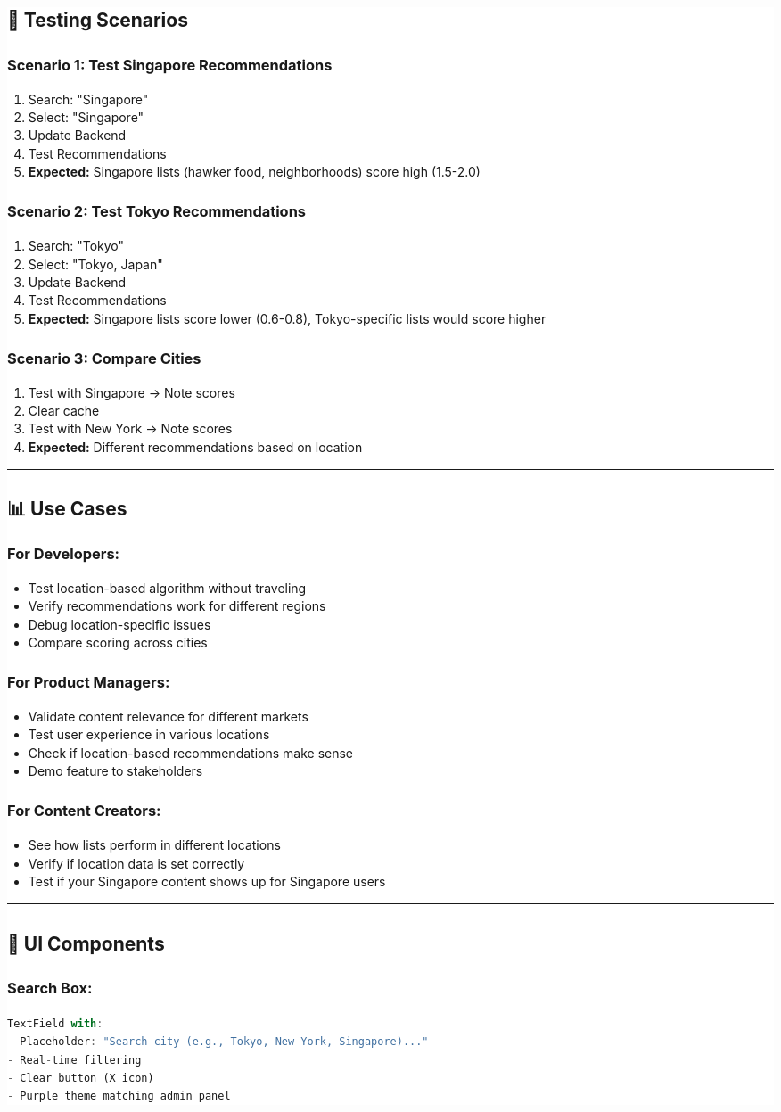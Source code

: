 
## 🧪 Testing Scenarios

### Scenario 1: Test Singapore Recommendations
1. Search: "Singapore"
2. Select: "Singapore"
3. Update Backend
4. Test Recommendations
5. **Expected:** Singapore lists (hawker food, neighborhoods) score high (1.5-2.0)

### Scenario 2: Test Tokyo Recommendations
1. Search: "Tokyo"
2. Select: "Tokyo, Japan"
3. Update Backend
4. Test Recommendations
5. **Expected:** Singapore lists score lower (0.6-0.8), Tokyo-specific lists would score higher

### Scenario 3: Compare Cities
1. Test with Singapore → Note scores
2. Clear cache
3. Test with New York → Note scores
4. **Expected:** Different recommendations based on location

---

## 📊 Use Cases

### For Developers:
- Test location-based algorithm without traveling
- Verify recommendations work for different regions
- Debug location-specific issues
- Compare scoring across cities

### For Product Managers:
- Validate content relevance for different markets
- Test user experience in various locations
- Check if location-based recommendations make sense
- Demo feature to stakeholders

### For Content Creators:
- See how lists perform in different locations
- Verify if location data is set correctly
- Test if your Singapore content shows up for Singapore users

---

## 🎨 UI Components

### Search Box:
```dart
TextField with:
- Placeholder: "Search city (e.g., Tokyo, New York, Singapore)..."
- Real-time filtering
- Clear button (X icon)
- Purple theme matching admin panel
```
